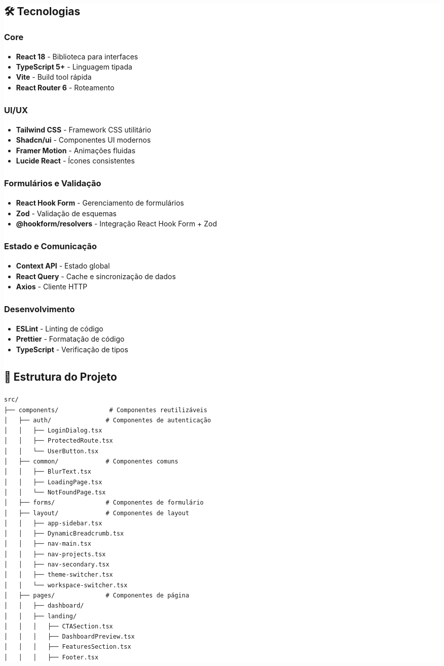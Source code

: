## 🛠️ Tecnologias

### Core

- **React 18** - Biblioteca para interfaces
- **TypeScript 5+** - Linguagem tipada
- **Vite** - Build tool rápida
- **React Router 6** - Roteamento

### UI/UX

- **Tailwind CSS** - Framework CSS utilitário
- **Shadcn/ui** - Componentes UI modernos
- **Framer Motion** - Animações fluidas
- **Lucide React** - Ícones consistentes

### Formulários e Validação

- **React Hook Form** - Gerenciamento de formulários
- **Zod** - Validação de esquemas
- **@hookform/resolvers** - Integração React Hook Form + Zod

### Estado e Comunicação

- **Context API** - Estado global
- **React Query** - Cache e sincronização de dados
- **Axios** - Cliente HTTP

### Desenvolvimento

- **ESLint** - Linting de código
- **Prettier** - Formatação de código
- **TypeScript** - Verificação de tipos

## 📁 Estrutura do Projeto

```
src/
├── components/              # Componentes reutilizáveis
│   ├── auth/               # Componentes de autenticação
│   │   ├── LoginDialog.tsx
│   │   ├── ProtectedRoute.tsx
│   │   └── UserButton.tsx
│   ├── common/             # Componentes comuns
│   │   ├── BlurText.tsx
│   │   ├── LoadingPage.tsx
│   │   └── NotFoundPage.tsx
│   ├── forms/              # Componentes de formulário
│   ├── layout/             # Componentes de layout
│   │   ├── app-sidebar.tsx
│   │   ├── DynamicBreadcrumb.tsx
│   │   ├── nav-main.tsx
│   │   ├── nav-projects.tsx
│   │   ├── nav-secondary.tsx
│   │   ├── theme-switcher.tsx
│   │   └── workspace-switcher.tsx
│   ├── pages/              # Componentes de página
│   │   ├── dashboard/
│   │   ├── landing/
│   │   │   ├── CTASection.tsx
│   │   │   ├── DashboardPreview.tsx
│   │   │   ├── FeaturesSection.tsx
│   │   │   ├── Footer.tsx
```